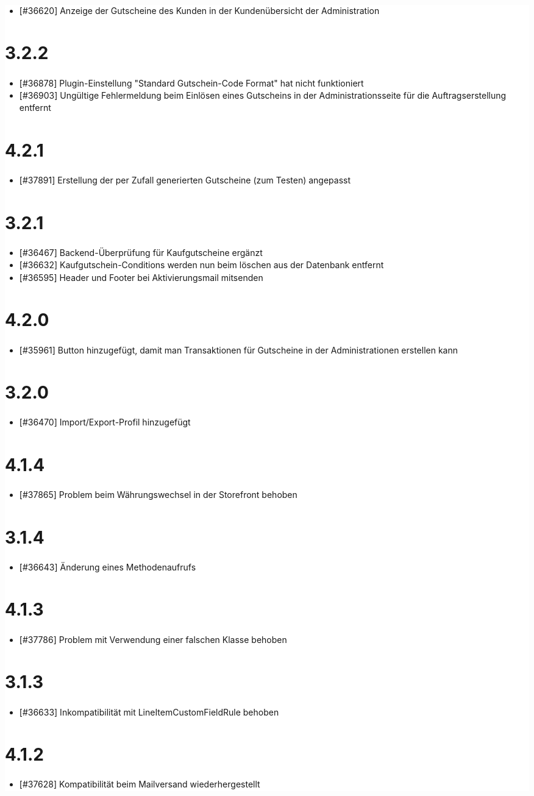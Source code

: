 - [#36620] Anzeige der Gutscheine des Kunden in der Kundenübersicht der Administration

# 3.2.2

- [#36878] Plugin-Einstellung "Standard Gutschein-Code Format" hat nicht funktioniert
- [#36903] Ungültige Fehlermeldung beim Einlösen eines Gutscheins in der Administrationsseite für die Auftragserstellung entfernt

# 4.2.1

- [#37891] Erstellung der per Zufall generierten Gutscheine (zum Testen) angepasst

# 3.2.1

- [#36467] Backend-Überprüfung für Kaufgutscheine ergänzt
- [#36632] Kaufgutschein-Conditions werden nun beim löschen aus der Datenbank entfernt
- [#36595] Header und Footer bei Aktivierungsmail mitsenden

# 4.2.0

- [#35961] Button hinzugefügt, damit man Transaktionen für Gutscheine in der Administrationen erstellen kann

# 3.2.0
- [#36470] Import/Export-Profil hinzugefügt

# 4.1.4

- [#37865] Problem beim Währungswechsel in der Storefront behoben

# 3.1.4
- [#36643] Änderung eines Methodenaufrufs

# 4.1.3

- [#37786] Problem mit Verwendung einer falschen Klasse behoben

# 3.1.3
- [#36633] Inkompatibilität mit LineItemCustomFieldRule behoben

# 4.1.2

- [#37628] Kompatibilität beim Mailversand wiederhergestellt
